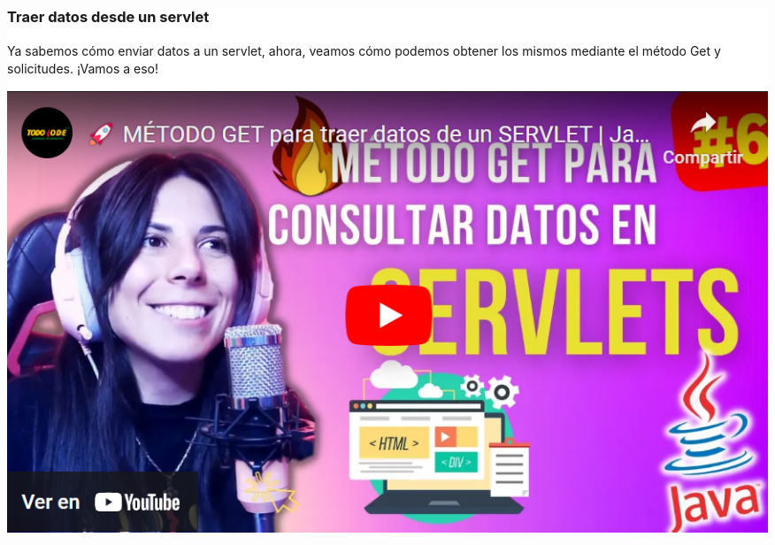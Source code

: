 ### Traer datos desde un servlet

Ya sabemos cómo enviar datos a un servlet, ahora, veamos cómo podemos obtener los mismos mediante el método Get y solicitudes. ¡Vamos a eso!

[![](./resources/metodo-get-consultas-screenshot.png)](https://youtu.be/QJ6ybVsX-vU)

